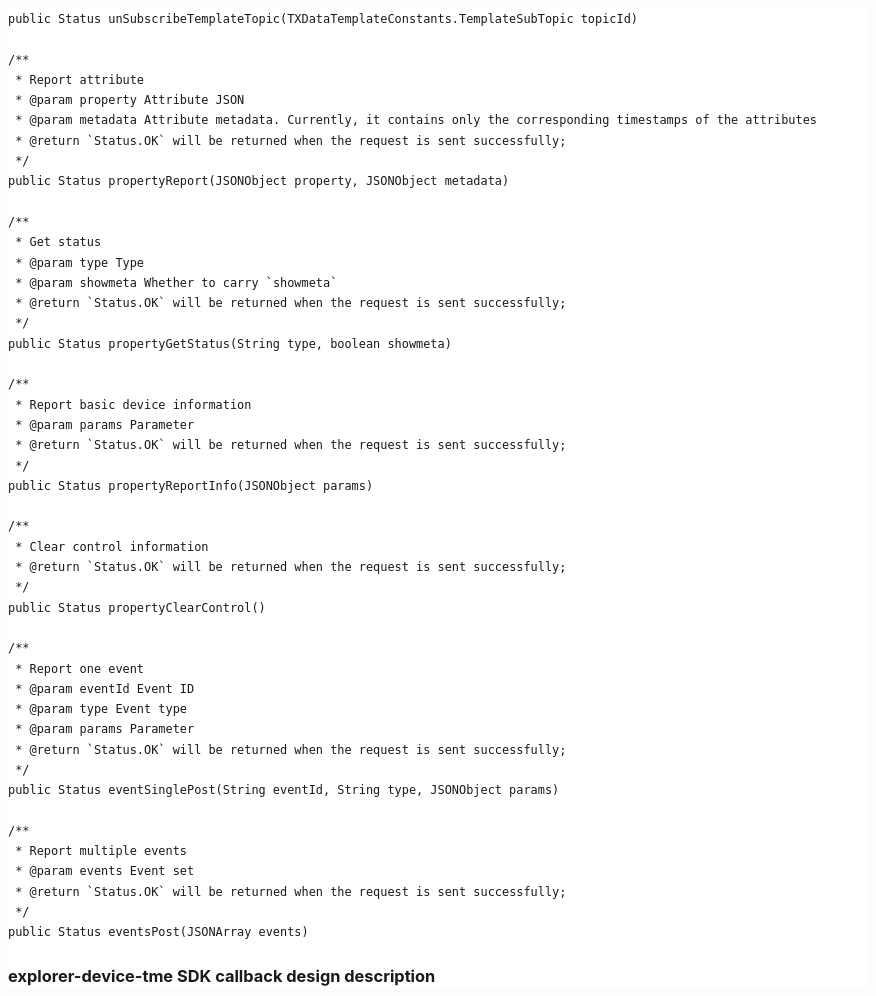 ```
public Status unSubscribeTemplateTopic(TXDataTemplateConstants.TemplateSubTopic topicId)

/**
 * Report attribute
 * @param property Attribute JSON
 * @param metadata Attribute metadata. Currently, it contains only the corresponding timestamps of the attributes
 * @return `Status.OK` will be returned when the request is sent successfully;
 */
public Status propertyReport(JSONObject property, JSONObject metadata)

/**
 * Get status
 * @param type Type
 * @param showmeta Whether to carry `showmeta`
 * @return `Status.OK` will be returned when the request is sent successfully;
 */
public Status propertyGetStatus(String type, boolean showmeta)

/**
 * Report basic device information
 * @param params Parameter
 * @return `Status.OK` will be returned when the request is sent successfully;
 */
public Status propertyReportInfo(JSONObject params)

/**
 * Clear control information
 * @return `Status.OK` will be returned when the request is sent successfully;
 */
public Status propertyClearControl()

/**
 * Report one event
 * @param eventId Event ID
 * @param type Event type
 * @param params Parameter
 * @return `Status.OK` will be returned when the request is sent successfully;
 */
public Status eventSinglePost(String eventId, String type, JSONObject params)

/**
 * Report multiple events
 * @param events Event set
 * @return `Status.OK` will be returned when the request is sent successfully;
 */
public Status eventsPost(JSONArray events)
```

### explorer-device-tme SDK callback design description

